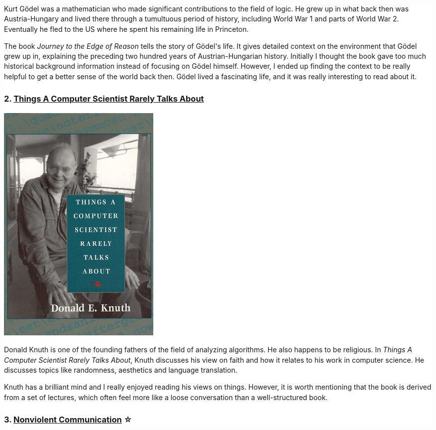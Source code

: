 Kurt Gödel was a mathematician who made significant contributions to the field of logic. He grew up in what back then was Austria-Hungary and lived there through a tumultuous period of history, including World War 1 and parts of World War 2. Eventually he fled to the US where he spent his remaining life in Princeton.

The book *Journey to the Edge of Reason* tells the story of Gödel's life. It gives detailed context on the environment that Gödel grew up in, explaining the preceding two hundred years of Austrian-Hungarian history. Initially I thought the book gave too much historical background information instead of focusing on Gödel himself. However, I ended up finding the context to be really helpful to get a better sense of the world back then. Gödel lived a fascinating life, and it was really interesting to read about it.

### 2. [Things A Computer Scientist Rarely Talks About](https://en.wikipedia.org/wiki/Things_a_Computer_Scientist_Rarely_Talks_About)

![Things A Computer Scientist Rarely Talks About cover](/assets/posts/books-2023/knuth.jpeg)

Donald Knuth is one of the founding fathers of the field of analyzing algorithms. He also happens to be religious. In *Things A Computer Scientist Rarely Talks About*, Knuth discusses his view on faith and how it relates to his work in computer science. He discusses topics like randomness, aesthetics and language translation.

Knuth has a brilliant mind and I really enjoyed reading his views on things. However, it is worth mentioning that the book is derived from a set of lectures, which often feel more like a loose conversation than a well-structured book.

### 3. [Nonviolent Communication](https://www.amazon.com/Nonviolent-Communication-Language-Life-Changing-Relationships/dp/189200528X) ☆

